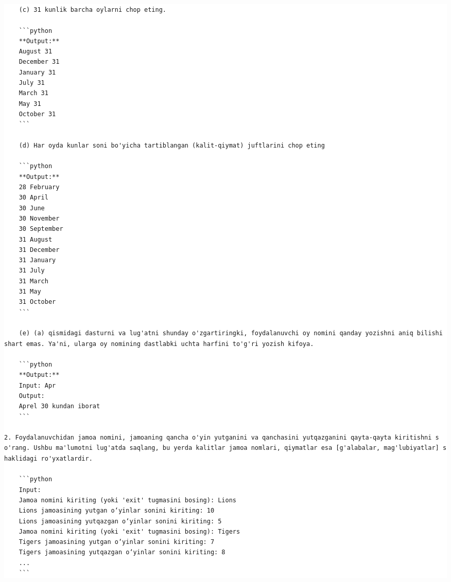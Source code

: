         (c) 31 kunlik barcha oylarni chop eting.
        
        ```python
        **Output:**
        August 31
        December 31
        January 31
        July 31
        March 31
        May 31
        October 31
        ```
        
        (d) Har oyda kunlar soni bo'yicha tartiblangan (kalit-qiymat) juftlarini chop eting
        
        ```python
        **Output:**
        28 February
        30 April
        30 June
        30 November
        30 September
        31 August
        31 December
        31 January
        31 July
        31 March
        31 May
        31 October
        ```
        
        (e) (a) qismidagi dasturni va lug'atni shunday o'zgartiringki, foydalanuvchi oy nomini qanday yozishni aniq bilishi shart emas. Ya'ni, ularga oy nomining dastlabki uchta harfini to'g'ri yozish kifoya.
        
        ```python
        **Output:**
        Input: Apr
        Output:
        Aprel 30 kundan iborat
        ```
        
    2. Foydalanuvchidan jamoa nomini, jamoaning qancha o'yin yutganini va qanchasini yutqazganini qayta-qayta kiritishni so'rang. Ushbu ma'lumotni lug'atda saqlang, bu yerda kalitlar jamoa nomlari, qiymatlar esa [g'alabalar, mag'lubiyatlar] shaklidagi ro'yxatlardir.
        
        ```python
        Input:
        Jamoa nomini kiriting (yoki 'exit' tugmasini bosing): Lions
        Lions jamoasining yutgan o‘yinlar sonini kiriting: 10
        Lions jamoasining yutqazgan o‘yinlar sonini kiriting: 5
        Jamoa nomini kiriting (yoki 'exit' tugmasini bosing): Tigers
        Tigers jamoasining yutgan o‘yinlar sonini kiriting: 7
        Tigers jamoasining yutqazgan o‘yinlar sonini kiriting: 8
        ...
        ```
        